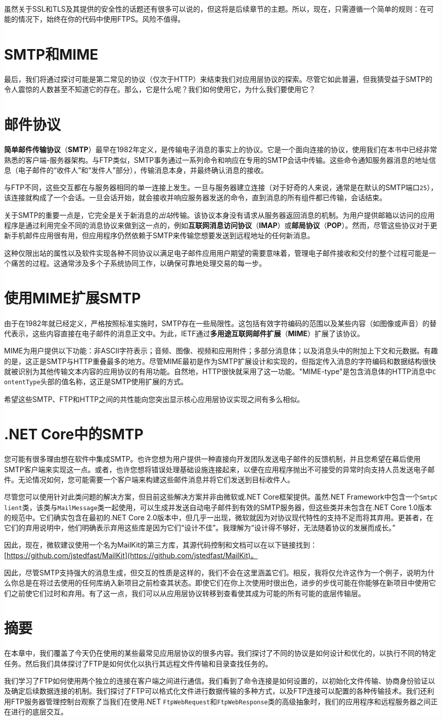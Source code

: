 虽然关于SSL和TLS及其提供的安全性的话题还有很多可以说的，但这将是后续章节的主题。所以，现在，只需遵循一个简单的规则：在可能的情况下，始终在你的代码中使用FTPS。风险不值得。

# SMTP和MIME

最后，我们将通过探讨可能是第二常见的协议（仅次于HTTP）来结束我们对应用层协议的探索。尽管它如此普遍，但我猜受益于SMTP的令人震惊的人数甚至不知道它的存在。那么，它是什么呢？我们如何使用它，为什么我们要使用它？

# 邮件协议

**简单邮件传输协议**（**SMTP**）最早在1982年定义，是传输电子消息的事实上的协议。它是一个面向连接的协议，使用我们在本书中已经非常熟悉的客户端-服务器架构。与FTP类似，SMTP事务通过一系列命令和响应在专用的SMTP会话中传输。这些命令通知服务器消息的地址信息（电子邮件的“收件人”和“发件人”部分），传输消息本身，并最终确认消息的接收。

与FTP不同，这些交互都在与服务器相同的单一连接上发生。一旦与服务器建立连接（对于好奇的人来说，通常是在默认的SMTP端口`25`），该连接就构成了一个会话。一旦会话开始，就会接收并响应服务器发送的命令，直到消息的所有组件都已传输，会话结束。

关于SMTP的重要一点是，它完全是关于新消息的*出站*传输。该协议本身没有请求从服务器返回消息的机制。为用户提供邮箱以访问的应用程序是通过利用完全不同的消息协议来做到这一点的，例如**互联网消息访问协议**（**IMAP**）或**邮局协议**（**POP**）。然而，尽管这些协议对于更新手机邮件应用很有用，但应用程序仍然依赖于SMTP来传输您想要发送到远程地址的任何新消息。

这种仅限出站的属性以及软件实现各种不同协议以满足电子邮件应用用户期望的需要意味着，管理电子邮件接收和交付的整个过程可能是一个痛苦的过程。这通常涉及多个子系统协同工作，以确保可靠地处理交易的每一步。

# 使用MIME扩展SMTP

由于在1982年就已经定义，严格按照标准实施时，SMTP存在一些局限性。这包括有效字符编码的范围以及某些内容（如图像或声音）的替代表示，这些内容直接在电子邮件的消息正文中。为此，IETF通过**多用途互联网邮件扩展**（**MIME**）扩展了该协议。

MIME为用户提供以下功能：非ASCII字符表示；音频、图像、视频和应用附件；多部分消息体；以及消息头中的附加上下文和元数据。有趣的是，这正是SMTP与HTTP重叠最多的地方。尽管MIME最初是作为SMTP扩展设计和实现的，但指定传入消息的字符编码和数据结构很快就被识别为其他传输文本内容的应用协议的有用功能。自然地，HTTP很快就采用了这一功能。"MIME-type"是包含消息体的HTTP消息中`ContentType`头部的值名称，这正是SMTP使用扩展的方式。

希望这些SMTP、FTP和HTTP之间的共性能向您突出显示核心应用层协议实现之间有多么相似。

# .NET Core中的SMTP

您可能有很多理由想在软件中集成SMTP。也许您想为用户提供一种直接向开发团队发送电子邮件的反馈机制，并且您希望在幕后使用SMTP客户端来实现这一点。或者，也许您想将错误处理基础设施连接起来，以便在应用程序抛出不可接受的异常时向支持人员发送电子邮件。无论情况如何，您可能需要一个客户端来构建这些邮件消息并将它们发送到目标收件人。

尽管您可以使用针对此类问题的解决方案，但目前这些解决方案并非由微软或.NET Core框架提供。虽然.NET Framework中包含一个`SmtpClient`类，该类与`MailMessage`类一起使用，可以生成并发送自动电子邮件到有效的SMTP服务器，但这些类并未包含在.NET Core 1.0版本的规范中。它们确实包含在最初的.NET Core 2.0版本中，但几乎一出现，微软就因为对协议现代特性的支持不足而将其弃用。更甚者，在它们的弃用说明中，他们明确表示弃用这些库是因为它们“设计不佳”。我理解为“设计得不够好，无法随着协议的发展而成长。”

因此，现在，微软建议使用一个名为MailKit的第三方库，其源代码控制和文档可以在以下链接找到：[https://github.com/jstedfast/MailKit](https://github.com/jstedfast/MailKit)。

因此，尽管SMTP支持强大的消息生成，但交互的性质是这样的，我们不会在这里涵盖它们。相反，我将仅允许这作为一个例子，说明为什么你总是在将过去使用的任何库纳入新项目之前检查其状态。即使它们在你上次使用时很出色，进步的步伐可能在你能够在新项目中使用它们之前使它们过时和弃用。有了这一点，我们可以从应用层协议转移到查看使其成为可能的所有可能的底层传输层。

# 摘要

在本章中，我们覆盖了今天仍在使用的某些最常见应用层协议的很多内容。我们探讨了不同的协议是如何设计和优化的，以执行不同的特定任务。然后我们具体探讨了FTP是如何优化以执行其远程文件传输和目录查找任务的。

我们学习了FTP如何使用两个独立的连接在客户端之间进行通信。我们看到了命令连接是如何设置的，以初始化文件传输、协商身份验证以及确定后续数据连接的机制。我们探讨了FTP可以格式化文件进行数据传输的多种方式，以及FTP连接可以配置的各种传输技术。我们还利用FTP服务器管理控制台观察了当我们在使用.NET `FtpWebRequest`和`FtpWebResponse`类的高级抽象时，我们的应用程序和远程服务器之间正在进行的底层交互。
